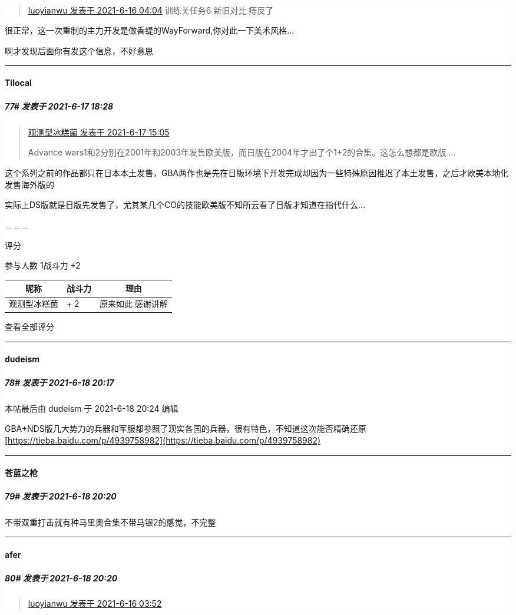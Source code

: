 <blockquote><a href="httphttps://bbs.saraba1st.com/2b/forum.php?mod=redirect&amp;goto=findpost&amp;pid=51620210&amp;ptid=2010141" target="_blank">luoyianwu 发表于 2021-6-16 04:04</a>
训练关任务6 新旧对比
痔反了</blockquote>
很正常，这一次重制的主力开发是做香缇的WayForward,你对此一下美术风格…

啊才发现后面你有发这个信息，不好意思

*****

####  Tilocal  
##### 77#       发表于 2021-6-17 18:28

<blockquote><a href="httphttps://bbs.saraba1st.com/2b/forum.php?mod=redirect&amp;goto=findpost&amp;pid=51639729&amp;ptid=2010141" target="_blank">观测型冰糕菌 发表于 2021-6-17 15:05</a>

Advance wars1和2分别在2001年和2003年发售欧美版，而日版在2004年才出了个1+2的合集。这怎么想都是欧版 ...</blockquote>
这个系列之前的作品都只在日本本土发售，GBA两作也是先在日版环境下开发完成却因为一些特殊原因推迟了本土发售，之后才欧美本地化发售海外版的

实际上DS版就是日版先发售了，尤其某几个CO的技能欧美版不知所云看了日版才知道在指代什么...

﹍﹍﹍

评分

 参与人数 1战斗力 +2

|昵称|战斗力|理由|
|----|---|---|
| 观测型冰糕菌| + 2|原来如此 感谢讲解|

查看全部评分

*****

####  dudeism  
##### 78#       发表于 2021-6-18 20:17

 本帖最后由 dudeism 于 2021-6-18 20:24 编辑 

GBA+NDS版几大势力的兵器和军服都参照了现实各国的兵器，很有特色，不知道这次能否精确还原
[https://tieba.baidu.com/p/4939758982](https://tieba.baidu.com/p/4939758982)

*****

####  苍蓝之枪  
##### 79#       发表于 2021-6-18 20:20

不带双重打击就有种马里奥合集不带马银2的感觉，不完整

*****

####  afer  
##### 80#       发表于 2021-6-18 20:20

<blockquote><a href="httphttps://bbs.saraba1st.com/2b/forum.php?mod=redirect&amp;goto=findpost&amp;pid=51620189&amp;ptid=2010141" target="_blank">luoyianwu 发表于 2021-6-16 03:52</a>
